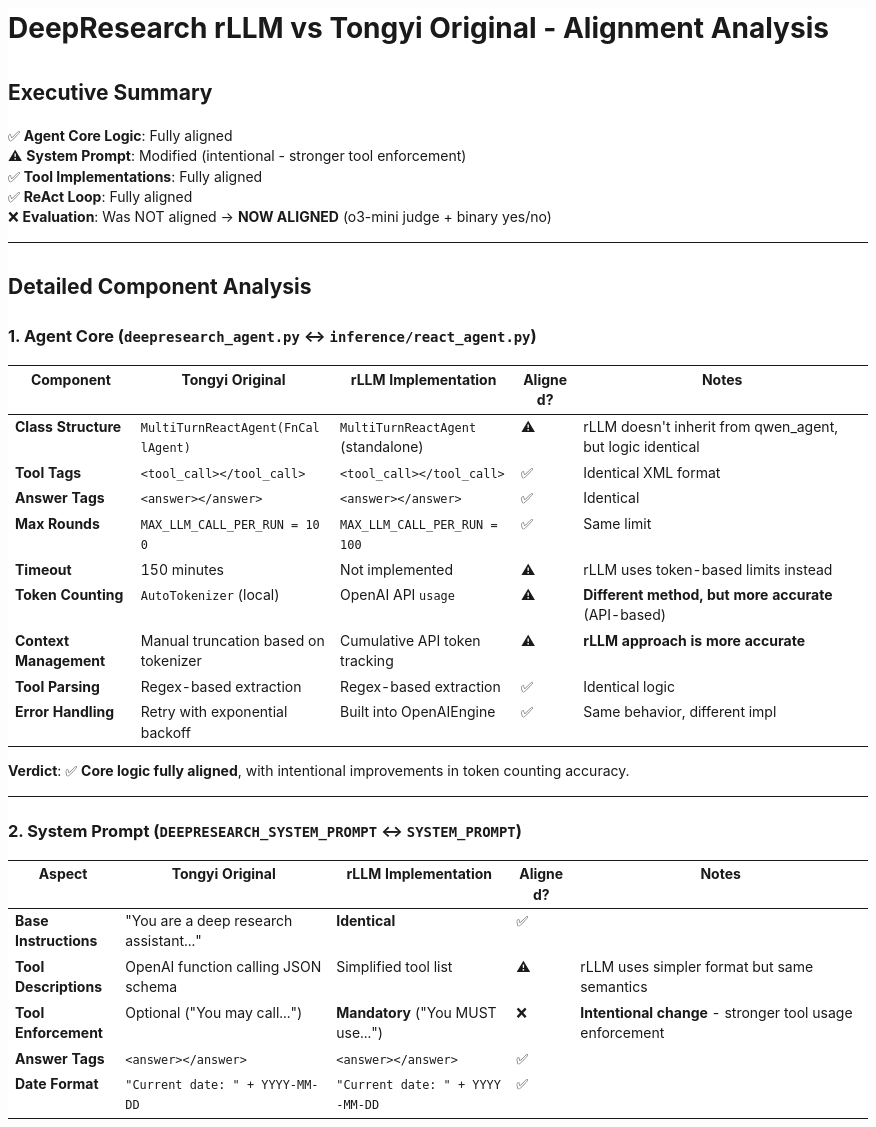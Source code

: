 # DeepResearch rLLM vs Tongyi Original - Alignment Analysis

## Executive Summary

✅ **Agent Core Logic**: Fully aligned  
⚠️ **System Prompt**: Modified (intentional - stronger tool enforcement)  
✅ **Tool Implementations**: Fully aligned  
✅ **ReAct Loop**: Fully aligned  
❌ **Evaluation**: Was NOT aligned → **NOW ALIGNED** (o3-mini judge + binary yes/no)

---

## Detailed Component Analysis

### 1. Agent Core (`deepresearch_agent.py` ↔ `inference/react_agent.py`)

| Component              | Tongyi Original                      | rLLM Implementation                | Aligned? | Notes                                                     |
| ---------------------- | ------------------------------------ | ---------------------------------- | -------- | --------------------------------------------------------- |
| **Class Structure**    | `MultiTurnReactAgent(FnCallAgent)`   | `MultiTurnReactAgent` (standalone) | ⚠️       | rLLM doesn't inherit from qwen_agent, but logic identical |
| **Tool Tags**          | `<tool_call></tool_call>`            | `<tool_call></tool_call>`          | ✅       | Identical XML format                                      |
| **Answer Tags**        | `<answer></answer>`                  | `<answer></answer>`                | ✅       | Identical                                                 |
| **Max Rounds**         | `MAX_LLM_CALL_PER_RUN = 100`         | `MAX_LLM_CALL_PER_RUN = 100`       | ✅       | Same limit                                                |
| **Timeout**            | 150 minutes                          | Not implemented                    | ⚠️       | rLLM uses token-based limits instead                      |
| **Token Counting**     | `AutoTokenizer` (local)              | OpenAI API `usage`                 | ⚠️       | **Different method, but more accurate** (API-based)       |
| **Context Management** | Manual truncation based on tokenizer | Cumulative API token tracking      | ⚠️       | **rLLM approach is more accurate**                        |
| **Tool Parsing**       | Regex-based extraction               | Regex-based extraction             | ✅       | Identical logic                                           |
| **Error Handling**     | Retry with exponential backoff       | Built into OpenAIEngine            | ✅       | Same behavior, different impl                             |

**Verdict**: ✅ **Core logic fully aligned**, with intentional improvements in token counting accuracy.

---

### 2. System Prompt (`DEEPRESEARCH_SYSTEM_PROMPT` ↔ `SYSTEM_PROMPT`)

| Aspect                | Tongyi Original                        | rLLM Implementation               | Aligned? | Notes                                                    |
| --------------------- | -------------------------------------- | --------------------------------- | -------- | -------------------------------------------------------- |
| **Base Instructions** | "You are a deep research assistant..." | **Identical**                     | ✅       |                                                          |
| **Tool Descriptions** | OpenAI function calling JSON schema    | Simplified tool list              | ⚠️       | rLLM uses simpler format but same semantics              |
| **Tool Enforcement**  | Optional ("You may call...")           | **Mandatory** ("You MUST use...") | ❌       | **Intentional change** - stronger tool usage enforcement |
| **Answer Tags**       | `<answer></answer>`                    | `<answer></answer>`               | ✅       |                                                          |
| **Date Format**       | `"Current date: " + YYYY-MM-DD`        | `"Current date: " + YYYY-MM-DD`   | ✅       |                                                          |
